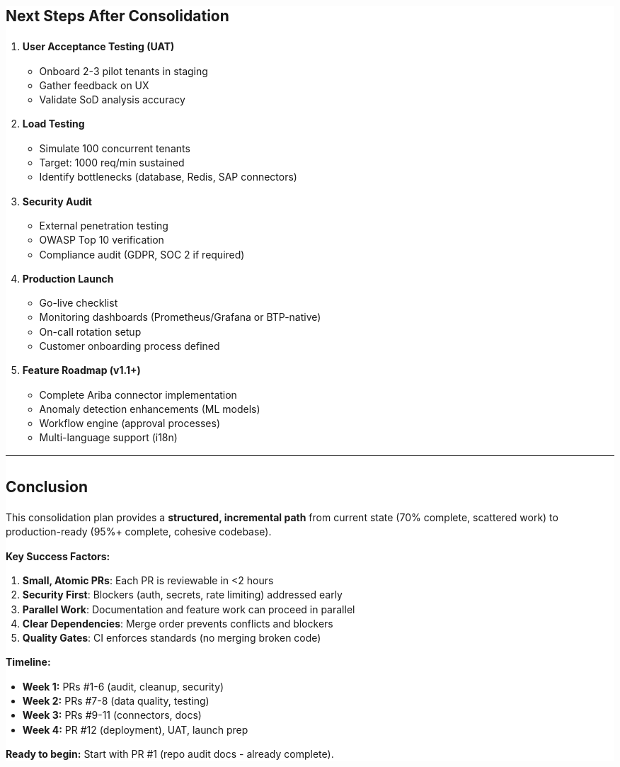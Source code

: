 ## Next Steps After Consolidation

1. **User Acceptance Testing (UAT)**
   - Onboard 2-3 pilot tenants in staging
   - Gather feedback on UX
   - Validate SoD analysis accuracy

2. **Load Testing**
   - Simulate 100 concurrent tenants
   - Target: 1000 req/min sustained
   - Identify bottlenecks (database, Redis, SAP connectors)

3. **Security Audit**
   - External penetration testing
   - OWASP Top 10 verification
   - Compliance audit (GDPR, SOC 2 if required)

4. **Production Launch**
   - Go-live checklist
   - Monitoring dashboards (Prometheus/Grafana or BTP-native)
   - On-call rotation setup
   - Customer onboarding process defined

5. **Feature Roadmap (v1.1+)**
   - Complete Ariba connector implementation
   - Anomaly detection enhancements (ML models)
   - Workflow engine (approval processes)
   - Multi-language support (i18n)

---

## Conclusion

This consolidation plan provides a **structured, incremental path** from current state (70% complete, scattered work) to production-ready (95%+ complete, cohesive codebase).

**Key Success Factors:**
1. **Small, Atomic PRs**: Each PR is reviewable in <2 hours
2. **Security First**: Blockers (auth, secrets, rate limiting) addressed early
3. **Parallel Work**: Documentation and feature work can proceed in parallel
4. **Clear Dependencies**: Merge order prevents conflicts and blockers
5. **Quality Gates**: CI enforces standards (no merging broken code)

**Timeline:**
- **Week 1:** PRs #1-6 (audit, cleanup, security)
- **Week 2:** PRs #7-8 (data quality, testing)
- **Week 3:** PRs #9-11 (connectors, docs)
- **Week 4:** PR #12 (deployment), UAT, launch prep

**Ready to begin:** Start with PR #1 (repo audit docs - already complete).
